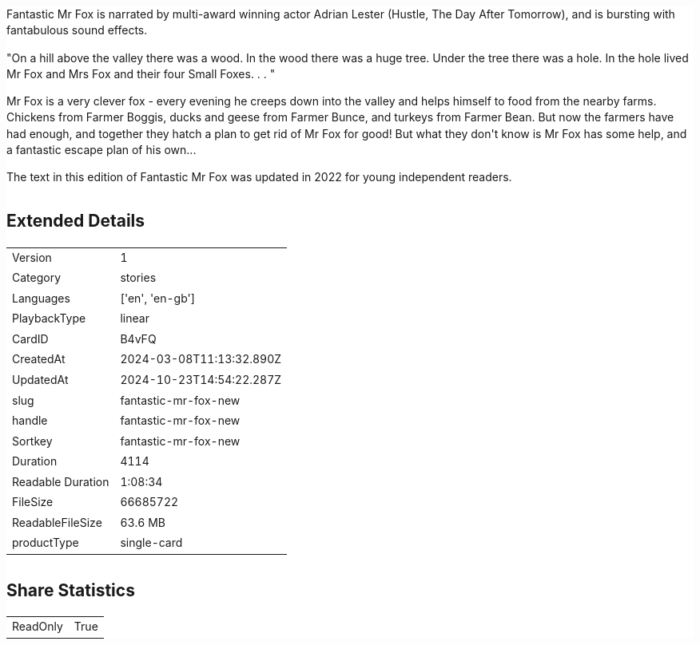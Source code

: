 Fantastic Mr Fox is narrated by multi-award winning actor Adrian Lester (Hustle, The Day After Tomorrow), and is bursting with fantabulous sound effects.    

"On a hill above the valley there was a wood.   In the wood there was a huge tree. Under the tree there was a hole.   In the hole lived Mr Fox and Mrs Fox and their four Small Foxes. . . "    

Mr Fox is a very clever fox - every evening he creeps down into the valley and helps himself to food from the nearby farms. Chickens from Farmer Boggis, ducks and geese from Farmer Bunce, and turkeys from Farmer Bean. But now the farmers have had enough, and together they hatch a plan to get rid of Mr Fox for good! But what they don't know is Mr Fox has some help, and a fantastic escape plan of his own... 

The text in this edition of Fantastic Mr Fox was updated in 2022 for young independent readers.


## Extended Details

|  |  |
| - | - |
| Version | 1 |
| Category | stories |
| Languages | ['en', 'en-gb'] |
| PlaybackType | linear |
| CardID | B4vFQ |
| CreatedAt | 2024-03-08T11:13:32.890Z |
| UpdatedAt | 2024-10-23T14:54:22.287Z |
| slug | fantastic-mr-fox-new |
| handle | fantastic-mr-fox-new |
| Sortkey | fantastic-mr-fox-new |
| Duration | 4114 |
| Readable Duration | 1:08:34 |
| FileSize | 66685722 |
| ReadableFileSize | 63.6 MB |
| productType | single-card |


## Share Statistics

|  |  |
| - | - |
| ReadOnly | True |
